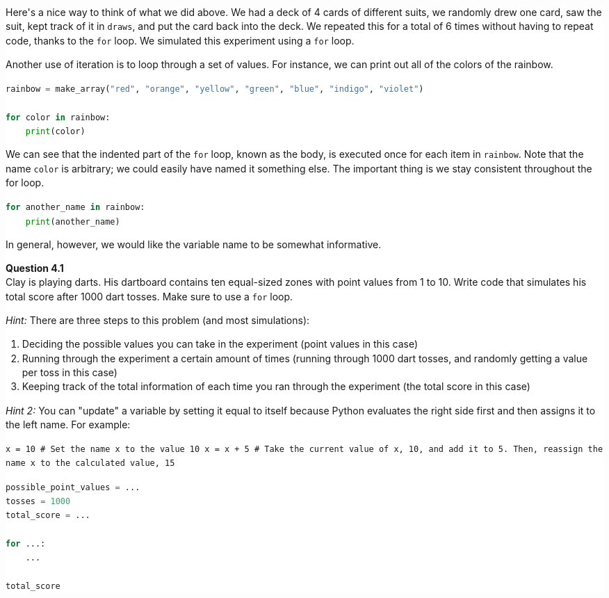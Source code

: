 Here's a nice way to think of what we did above. We had a deck of 4 cards of different suits, we randomly drew one card, saw the suit, kept track of it in `draws`, and put the card back into the deck. We repeated this for a total of 6 times without having to repeat code, thanks to the `for` loop. We simulated this experiment using a `for` loop. 

Another use of iteration is to loop through a set of values. For instance, we can print out all of the colors of the rainbow.



```python
rainbow = make_array("red", "orange", "yellow", "green", "blue", "indigo", "violet")

for color in rainbow:
    print(color)
```

We can see that the indented part of the `for` loop, known as the body, is executed once for each item in `rainbow`. Note that the name `color` is arbitrary; we could easily have named it something else. The important thing is we stay consistent throughout the for loop. 


```python
for another_name in rainbow:
    print(another_name)
```

In general, however, we would like the variable name to be somewhat informative. 

**Question 4.1** <br/>Clay is playing darts. His dartboard contains ten equal-sized zones with point values from 1 to 10. Write code that simulates his total score after 1000 dart tosses. Make sure to use a `for` loop.

*Hint:* There are three steps to this problem (and most simulations): 
1. Deciding the possible values you can take in the experiment (point values in this case)
2. Running through the experiment a certain amount of times (running through 1000 dart tosses, and randomly getting a value per toss in this case)
3. Keeping track of the total information of each time you ran through the experiment (the total score in this case)
   
*Hint 2:* You can "update" a variable by setting it equal to itself because Python evaluates the right side first and then assigns it to the left name. For example:

`
x = 10 # Set the name x to the value 10
x = x + 5 # Take the current value of x, 10, and add it to 5. Then, reassign the name x to the calculated value, 15
`


```python
possible_point_values = ...
tosses = 1000
total_score = ...

for ...:
    ...

total_score
```
